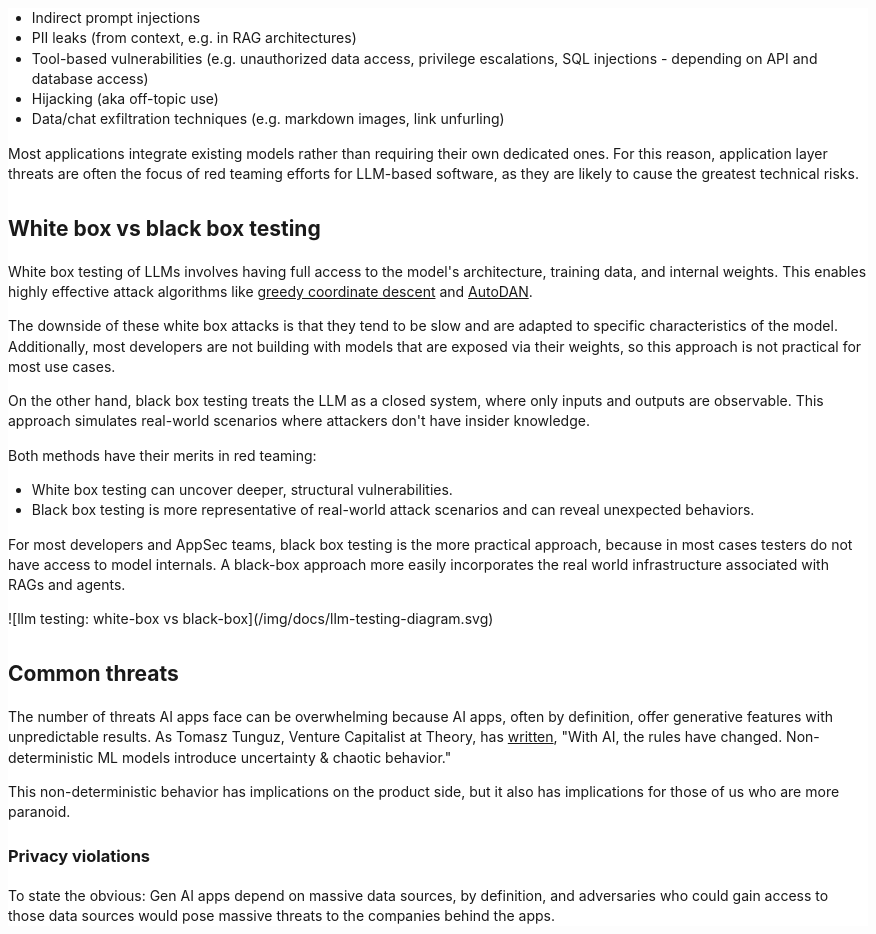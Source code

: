 - Indirect prompt injections
- PII leaks (from context, e.g. in RAG architectures)
- Tool-based vulnerabilities (e.g. unauthorized data access, privilege escalations, SQL injections - depending on API and database access)
- Hijacking (aka off-topic use)
- Data/chat exfiltration techniques (e.g. markdown images, link unfurling)

Most applications integrate existing models rather than requiring their own dedicated ones. For this reason, application layer threats are often the focus of red teaming efforts for LLM-based software, as they are likely to cause the greatest technical risks.

## White box vs black box testing

White box testing of LLMs involves having full access to the model's architecture, training data, and internal weights. This enables highly effective attack algorithms like [greedy coordinate descent](https://github.com/llm-attacks/llm-attacks) and [AutoDAN](https://arxiv.org/abs/2310.04451).

The downside of these white box attacks is that they tend to be slow and are adapted to specific characteristics of the model. Additionally, most developers are not building with models that are exposed via their weights, so this approach is not practical for most use cases.

On the other hand, black box testing treats the LLM as a closed system, where only inputs and outputs are observable. This approach simulates real-world scenarios where attackers don't have insider knowledge.

Both methods have their merits in red teaming:

- White box testing can uncover deeper, structural vulnerabilities.
- Black box testing is more representative of real-world attack scenarios and can reveal unexpected behaviors.

For most developers and AppSec teams, black box testing is the more practical approach, because in most cases testers do not have access to model internals. A black-box approach more easily incorporates the real world infrastructure associated with RAGs and agents.

<div style={{maxWidth: 760, margin: '0 auto'}}>
![llm testing: white-box vs black-box](/img/docs/llm-testing-diagram.svg)
</div>

## Common threats

The number of threats AI apps face can be overwhelming because AI apps, often by definition, offer generative features with unpredictable results. As Tomasz Tunguz, Venture Capitalist at Theory, has [written](https://www.linkedin.com/posts/tomasztunguz_product-managers-designers-working-with-activity-7183149701674807296-4fAn/), "With AI, the rules have changed. Non-deterministic ML models introduce uncertainty & chaotic behavior."

This non-deterministic behavior has implications on the product side, but it also has implications for those of us who are more paranoid.

### Privacy violations

To state the obvious: Gen AI apps depend on massive data sources, by definition, and adversaries who could gain access to those data sources would pose massive threats to the companies behind the apps.
